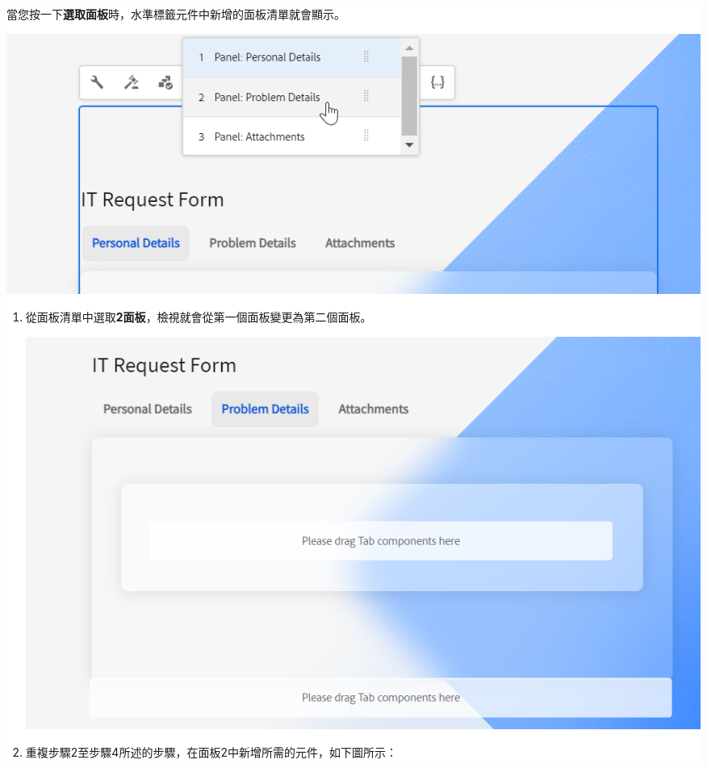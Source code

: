    當您按一下&#x200B;**選取面板**&#x200B;時，水準標籤元件中新增的面板清單就會顯示。

   ![切換面板](/help/forms/assets/tabs-on-tops-panel2.png)

1. 從面板清單中選取&#x200B;**2面板**，檢視就會從第一個面板變更為第二個面板。

   ![第二個面板](/help/forms/assets/tabs-on-top-panel2-component.png)

1. 重複步驟2至步驟4所述的步驟，在面板2中新增所需的元件，如下圖所示：
